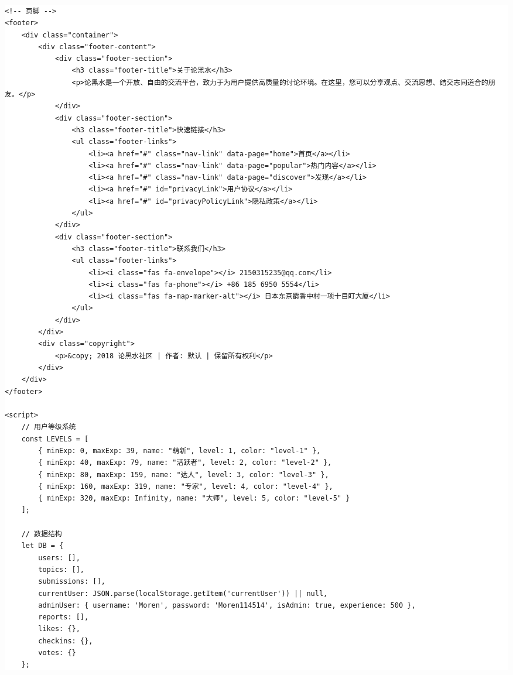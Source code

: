     <!-- 页脚 -->
    <footer>
        <div class="container">
            <div class="footer-content">
                <div class="footer-section">
                    <h3 class="footer-title">关于论黑水</h3>
                    <p>论黑水是一个开放、自由的交流平台，致力于为用户提供高质量的讨论环境。在这里，您可以分享观点、交流思想、结交志同道合的朋友。</p>
                </div>
                <div class="footer-section">
                    <h3 class="footer-title">快速链接</h3>
                    <ul class="footer-links">
                        <li><a href="#" class="nav-link" data-page="home">首页</a></li>
                        <li><a href="#" class="nav-link" data-page="popular">热门内容</a></li>
                        <li><a href="#" class="nav-link" data-page="discover">发现</a></li>
                        <li><a href="#" id="privacyLink">用户协议</a></li>
                        <li><a href="#" id="privacyPolicyLink">隐私政策</a></li>
                    </ul>
                </div>
                <div class="footer-section">
                    <h3 class="footer-title">联系我们</h3>
                    <ul class="footer-links">
                        <li><i class="fas fa-envelope"></i> 2150315235@qq.com</li>
                        <li><i class="fas fa-phone"></i> +86 185 6950 5554</li>
                        <li><i class="fas fa-map-marker-alt"></i> 日本东京麝香中村一项十目盯大厦</li>
                    </ul>
                </div>
            </div>
            <div class="copyright">
                <p>&copy; 2018 论黑水社区 | 作者: 默认 | 保留所有权利</p>
            </div>
        </div>
    </footer>

    <script>
        // 用户等级系统
        const LEVELS = [
            { minExp: 0, maxExp: 39, name: "萌新", level: 1, color: "level-1" },
            { minExp: 40, maxExp: 79, name: "活跃者", level: 2, color: "level-2" },
            { minExp: 80, maxExp: 159, name: "达人", level: 3, color: "level-3" },
            { minExp: 160, maxExp: 319, name: "专家", level: 4, color: "level-4" },
            { minExp: 320, maxExp: Infinity, name: "大师", level: 5, color: "level-5" }
        ];
        
        // 数据结构
        let DB = {
            users: [],
            topics: [],
            submissions: [],
            currentUser: JSON.parse(localStorage.getItem('currentUser')) || null,
            adminUser: { username: 'Moren', password: 'Moren114514', isAdmin: true, experience: 500 },
            reports: [],
            likes: {},
            checkins: {},
            votes: {}
        };
